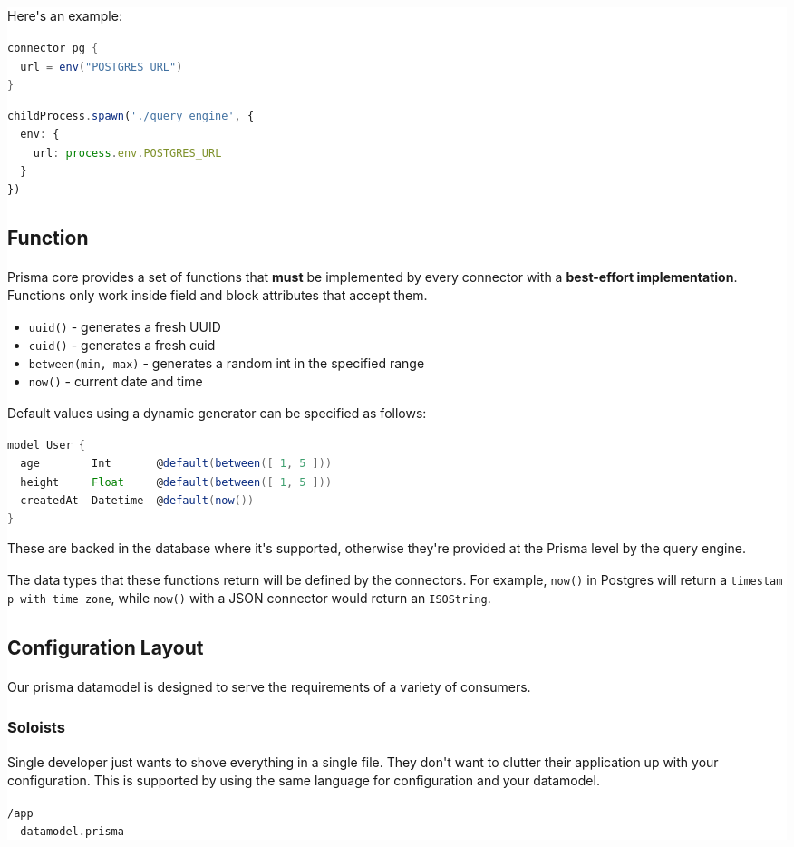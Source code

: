 Here's an example:

```groovy
connector pg {
  url = env("POSTGRES_URL")
}
```

```ts
childProcess.spawn('./query_engine', {
  env: {
    url: process.env.POSTGRES_URL
  }
})
```

## Function

Prisma core provides a set of functions that **must** be implemented by every
connector with a **best-effort implementation**. Functions only work inside
field and block attributes that accept them.

- `uuid()` - generates a fresh UUID
- `cuid()` - generates a fresh cuid
- `between(min, max)` - generates a random int in the specified range
- `now()` - current date and time

Default values using a dynamic generator can be specified as follows:

```groovy
model User {
  age        Int       @default(between([ 1, 5 ]))
  height     Float     @default(between([ 1, 5 ]))
  createdAt  Datetime  @default(now())
}
```

These are backed in the database where it's supported, otherwise they're
provided at the Prisma level by the query engine.

The data types that these functions return will be defined by the connectors.
For example, `now()` in Postgres will return a `timestamp with time zone`, while
`now()` with a JSON connector would return an `ISOString`.

## Configuration Layout

Our prisma datamodel is designed to serve the requirements of a variety of
consumers.

### Soloists

Single developer just wants to shove everything in a single file. They don't
want to clutter their application up with your configuration. This is supported
by using the same language for configuration and your datamodel.

```sh
/app
  datamodel.prisma
```
